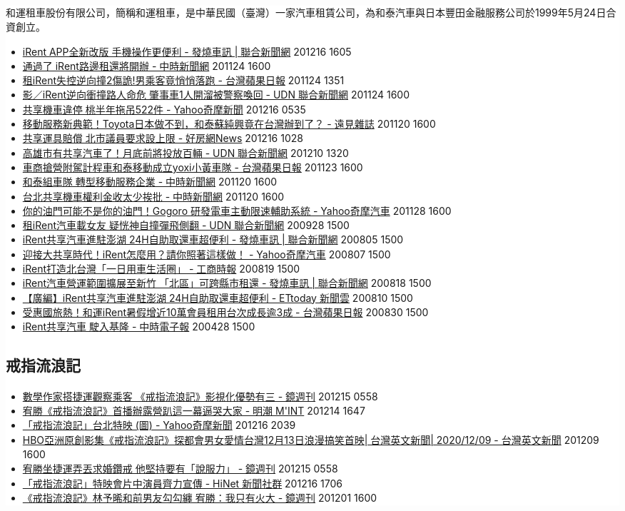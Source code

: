 和運租車股份有限公司，簡稱和運租車，是中華民國（臺灣）一家汽車租賃公司，為和泰汽車與日本豐田金融服務公司於1999年5月24日合資創立。
- [iRent APP全新改版 手機操作更便利 - 發燒車訊 | 聯合新聞網](https://autos.udn.com/autos/story/7825/5097478 "iRent APP全新改版 手機操作更便利 - 發燒車訊 | 聯合新聞網") 201216 1605
- [通過了 iRent路邊租還將開辦 - 中時新聞網](https://www.chinatimes.com/realtimenews/20201124005202-260421 "通過了 iRent路邊租還將開辦 - 中時新聞網") 201124 1600
- [租iRent失控逆向撞2傷詭!男乘客竟悄悄落跑 - 台灣蘋果日報](https://tw.appledaily.com/local/20201124/O5L4J6QO3BEH5FWMAMQ23HFSNM/ "租iRent失控逆向撞2傷詭!男乘客竟悄悄落跑 - 台灣蘋果日報") 201124 1351
- [影／iRent逆向衝撞路人命危 肇事車1人開溜被警察喚回 - UDN 聯合新聞網](https://udn.com/news/story/7320/5039530 "影／iRent逆向衝撞路人命危 肇事車1人開溜被警察喚回 - UDN 聯合新聞網") 201124 1600
- [共享機車違停 桃半年拖吊522件 - Yahoo奇摩新聞](https://tw.news.yahoo.com/%E5%85%B1%E4%BA%AB%E6%A9%9F%E8%BB%8A%E9%81%95%E5%81%9C-%E6%A1%83%E5%8D%8A%E5%B9%B4%E6%8B%96%E5%90%8A522%E4%BB%B6-201000918.html "共享機車違停 桃半年拖吊522件 - Yahoo奇摩新聞") 201216 0535
- [移動服務新典範！Toyota日本做不到，和泰蘇純興竟在台灣辦到了？ - 遠見雜誌](https://www.gvm.com.tw/article/76003 "移動服務新典範！Toyota日本做不到，和泰蘇純興竟在台灣辦到了？ - 遠見雜誌") 201120 1600
- [共享運具賠償 北市議員要求設上限 - 好房網News](https://news.housefun.com.tw/news/article/166092280328.html "共享運具賠償 北市議員要求設上限 - 好房網News") 201216 1028
- [高雄市有共享汽車了！月底前將投放百輛 - UDN 聯合新聞網](https://udn.com/news/story/7266/5081448 "高雄市有共享汽車了！月底前將投放百輛 - UDN 聯合新聞網") 201210 1320
- [車商搶營附駕計程車和泰移動成立yoxi小黃車隊 - 台灣蘋果日報](https://tw.appledaily.com/lifestyle/20201123/LFOQE6QT7NHZJOAKRG25Y7CJRQ/ "車商搶營附駕計程車和泰移動成立yoxi小黃車隊 - 台灣蘋果日報") 201123 1600
- [和泰組車隊 轉型移動服務企業 - 中時新聞網](https://www.chinatimes.com/newspapers/20201120000237-260202 "和泰組車隊 轉型移動服務企業 - 中時新聞網") 201120 1600
- [台北共享機車權利金收太少挨批 - 中時新聞網](https://www.chinatimes.com/newspapers/20201120000636-260107 "台北共享機車權利金收太少挨批 - 中時新聞網") 201120 1600
- [你的油門可能不是你的油門！Gogoro 研發電車主動限速輔助系統 - Yahoo奇摩汽車](https://autos.yahoo.com.tw/news/%E4%BD%A0%E7%9A%84%E6%B2%B9%E9%96%80%E5%8F%AF%E8%83%BD%E4%B8%8D%E6%98%AF%E4%BD%A0%E7%9A%84%E6%B2%B9%E9%96%80-gogoro-%E7%A0%94%E7%99%BC%E9%9B%BB%E8%BB%8A%E4%B8%BB%E5%8B%95%E9%99%90%E9%80%9F%E8%BC%94%E5%8A%A9%E7%B3%BB%E7%B5%B1-075851942.html "你的油門可能不是你的油門！Gogoro 研發電車主動限速輔助系統 - Yahoo奇摩汽車") 201128 1600
- [租iRent汽車載女友 疑恍神自撞彈飛側翻 - UDN 聯合新聞網](https://udn.com/news/story/7320/4894215 "租iRent汽車載女友 疑恍神自撞彈飛側翻 - UDN 聯合新聞網") 200928 1500
- [iRent共享汽車進駐澎湖 24H自助取還車超便利 - 發燒車訊 | 聯合新聞網](https://autos.udn.com/autos/story/7825/4757620 "iRent共享汽車進駐澎湖 24H自助取還車超便利 - 發燒車訊 | 聯合新聞網") 200805 1500
- [迎接大共享時代！iRent怎麼用？請你照著這樣做！ - Yahoo奇摩汽車](https://autos.yahoo.com.tw/news/2020-irent-teaching-165031647.html "迎接大共享時代！iRent怎麼用？請你照著這樣做！ - Yahoo奇摩汽車") 200807 1500
- [iRent打造北台灣「一日用車生活圈」 - 工商時報](https://ctee.com.tw/news/life/320490.html "iRent打造北台灣「一日用車生活圈」 - 工商時報") 200819 1500
- [iRent汽車營運範圍擴展至新竹 「北區」可跨縣市租還 - 發燒車訊 | 聯合新聞網](https://autos.udn.com/autos/story/7825/4789992 "iRent汽車營運範圍擴展至新竹 「北區」可跨縣市租還 - 發燒車訊 | 聯合新聞網") 200818 1500
- [【廣編】iRent共享汽車進駐澎湖 24H自助取還車超便利 - ETtoday 新聞雲](https://www.ettoday.net/news/20200810/1781044.htm "【廣編】iRent共享汽車進駐澎湖 24H自助取還車超便利 - ETtoday 新聞雲") 200810 1500
- [受惠國旅熱！和運iRent暑假增近10萬會員租用台次成長逾3成 - 台灣蘋果日報](https://tw.appledaily.com/property/20200830/CJFPDMHJK5DNNOEHKJEYLPEKDA/ "受惠國旅熱！和運iRent暑假增近10萬會員租用台次成長逾3成 - 台灣蘋果日報") 200830 1500
- [iRent共享汽車 駛入基隆 - 中時電子報](https://www.chinatimes.com/newspapers/20200428000249-260204 "iRent共享汽車 駛入基隆 - 中時電子報") 200428 1500

## 戒指流浪記


- [數學作家搭捷運觀察乘客 《戒指流浪記》影視化優勢有三 - 鏡週刊](https://www.mirrormedia.mg/story/20201214insight003/ "數學作家搭捷運觀察乘客 《戒指流浪記》影視化優勢有三 - 鏡週刊") 201215 0558
- [宥勝《戒指流浪記》首播辦露營趴這一幕逼哭大家 - 明潮 M'INT](https://www.mingweekly.com/entertainment/tvshow/content-22730.html "宥勝《戒指流浪記》首播辦露營趴這一幕逼哭大家 - 明潮 M'INT") 201214 1647
- [「戒指流浪記」台北特映 (圖) - Yahoo奇摩新聞](https://tw.news.yahoo.com/%E6%88%92%E6%8C%87%E6%B5%81%E6%B5%AA%E8%A8%98-%E5%8F%B0%E5%8C%97%E7%89%B9%E6%98%A0-%E5%9C%96-123928081.html "「戒指流浪記」台北特映 (圖) - Yahoo奇摩新聞") 201216 2039
- [HBO亞洲原創影集《戒指流浪記》探都會男女愛情台灣12月13日浪漫搞笑首映| 台灣英文新聞| 2020/12/09 - 台灣英文新聞](https://www.taiwannews.com.tw/ch/news/4073491 "HBO亞洲原創影集《戒指流浪記》探都會男女愛情台灣12月13日浪漫搞笑首映| 台灣英文新聞| 2020/12/09 - 台灣英文新聞") 201209 1600
- [宥勝坐捷運弄丟求婚鑽戒 他堅持要有「說服力」 - 鏡週刊](https://www.mirrormedia.mg/story/20201214insight005/ "宥勝坐捷運弄丟求婚鑽戒 他堅持要有「說服力」 - 鏡週刊") 201215 0558
- [「戒指流浪記」特映會片中演員齊力宣傳 - HiNet 新聞社群](https://times.hinet.net/news/23156525 "「戒指流浪記」特映會片中演員齊力宣傳 - HiNet 新聞社群") 201216 1706
- [《戒指流浪記》林予晞和前男友勾勾纏 宥勝：我只有火大 - 鏡週刊](https://www.mirrormedia.mg/story/20201201ent037/ "《戒指流浪記》林予晞和前男友勾勾纏 宥勝：我只有火大 - 鏡週刊") 201201 1600